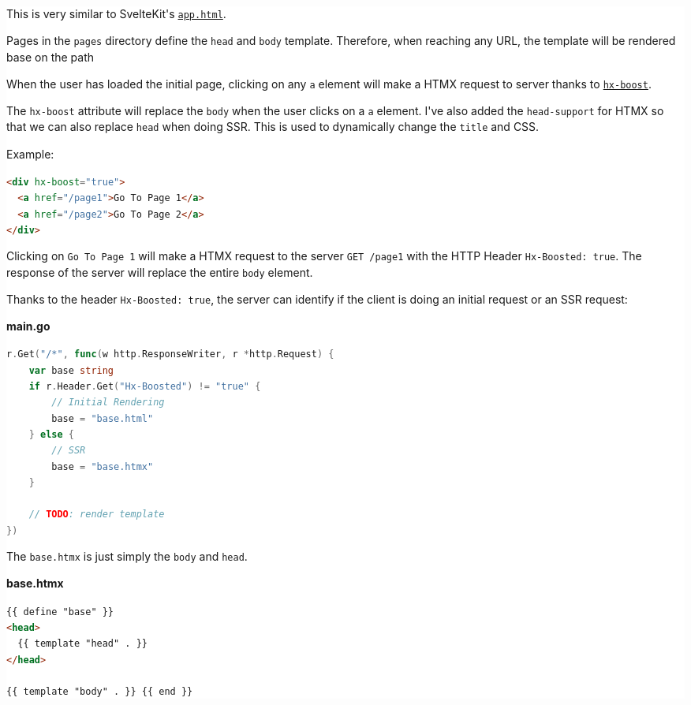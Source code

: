 This is very similar to SvelteKit's [`app.html`](https://github.com/sveltejs/kit/blob/92eb1aacb2355f36dd0d0e88048b8a9bd8219ea3/packages/create-svelte/templates/default/src/app.html).

Pages in the `pages` directory define the `head` and `body` template. Therefore, when reaching any URL, the template will be rendered base on the path

When the user has loaded the initial page, clicking on any `a` element will make a HTMX request to server thanks to [`hx-boost`](https://htmx.org/attributes/hx-boost/).

The `hx-boost` attribute will replace the `body` when the user clicks on a `a` element. I've also added the `head-support` for HTMX so that we can also replace `head` when doing SSR. This is used to dynamically change the `title` and CSS.

Example:

```html
<div hx-boost="true">
  <a href="/page1">Go To Page 1</a>
  <a href="/page2">Go To Page 2</a>
</div>
```

Clicking on `Go To Page 1` will make a HTMX request to the server `GET /page1` with the HTTP Header `Hx-Boosted: true`. The response of the server will replace the entire `body` element.

Thanks to the header `Hx-Boosted: true`, the server can identify if the client is doing an initial request or an SSR request:

**main.go**

```go
r.Get("/*", func(w http.ResponseWriter, r *http.Request) {
	var base string
	if r.Header.Get("Hx-Boosted") != "true" {
		// Initial Rendering
		base = "base.html"
	} else {
		// SSR
		base = "base.htmx"
	}

	// TODO: render template
})
```

The `base.htmx` is just simply the `body` and `head`.

**base.htmx**

```html
{{ define "base" }}
<head>
  {{ template "head" . }}
</head>

{{ template "body" . }} {{ end }}
```
